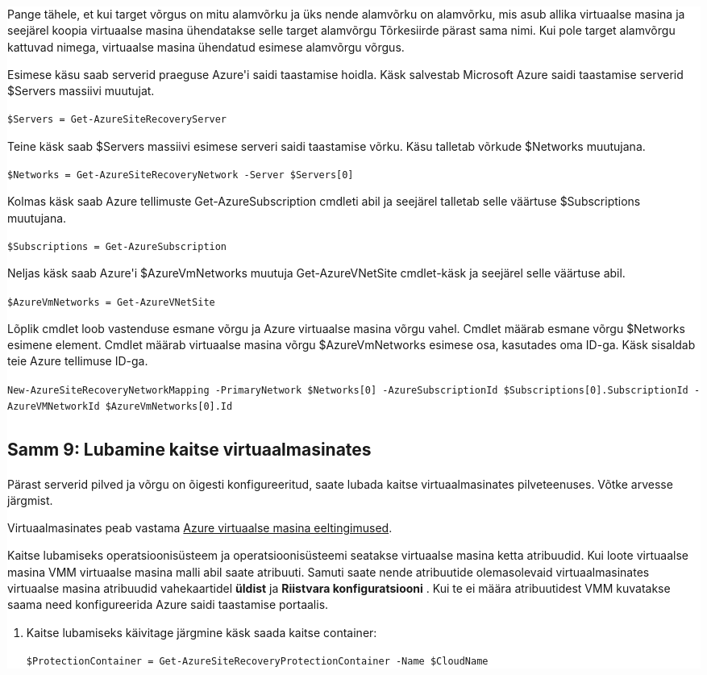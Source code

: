 Pange tähele, et kui target võrgus on mitu alamvõrku ja üks nende alamvõrku on alamvõrku, mis asub allika virtuaalse masina ja seejärel koopia virtuaalse masina ühendatakse selle target alamvõrgu Tõrkesiirde pärast sama nimi. Kui pole target alamvõrgu kattuvad nimega, virtuaalse masina ühendatud esimese alamvõrgu võrgus.

Esimese käsu saab serverid praeguse Azure'i saidi taastamise hoidla. Käsk salvestab Microsoft Azure saidi taastamise serverid $Servers massiivi muutujat.

    $Servers = Get-AzureSiteRecoveryServer


Teine käsk saab $Servers massiivi esimese serveri saidi taastamise võrku. Käsu talletab võrkude $Networks muutujana.


    $Networks = Get-AzureSiteRecoveryNetwork -Server $Servers[0]

Kolmas käsk saab Azure tellimuste Get-AzureSubscription cmdleti abil ja seejärel talletab selle väärtuse $Subscriptions muutujana.

    $Subscriptions = Get-AzureSubscription



Neljas käsk saab Azure'i $AzureVmNetworks muutuja Get-AzureVNetSite cmdlet-käsk ja seejärel selle väärtuse abil.


    $AzureVmNetworks = Get-AzureVNetSite



Lõplik cmdlet loob vastenduse esmane võrgu ja Azure virtuaalse masina võrgu vahel. Cmdlet määrab esmane võrgu $Networks esimene element. Cmdlet määrab virtuaalse masina võrgu $AzureVmNetworks esimese osa, kasutades oma ID-ga. Käsk sisaldab teie Azure tellimuse ID-ga.


    New-AzureSiteRecoveryNetworkMapping -PrimaryNetwork $Networks[0] -AzureSubscriptionId $Subscriptions[0].SubscriptionId -AzureVMNetworkId $AzureVmNetworks[0].Id


## <a name="step-9-enable-protection-for-virtual-machines"></a>Samm 9: Lubamine kaitse virtuaalmasinates

Pärast serverid pilved ja võrgu on õigesti konfigureeritud, saate lubada kaitse virtuaalmasinates pilveteenuses. Võtke arvesse järgmist.

Virtuaalmasinates peab vastama [Azure virtuaalse masina eeltingimused](site-recovery-best-practices.md#virtual-machines).

Kaitse lubamiseks operatsioonisüsteem ja operatsioonisüsteemi seatakse virtuaalse masina ketta atribuudid. Kui loote virtuaalse masina VMM virtuaalse masina malli abil saate atribuuti. Samuti saate nende atribuutide olemasolevaid virtuaalmasinates virtuaalse masina atribuudid vahekaartidel **üldist** ja **Riistvara konfiguratsiooni** . Kui te ei määra atribuutidest VMM kuvatakse saama need konfigureerida Azure saidi taastamise portaalis.



1.  Kaitse lubamiseks käivitage järgmine käsk saada kaitse container:

        $ProtectionContainer = Get-AzureSiteRecoveryProtectionContainer -Name $CloudName

